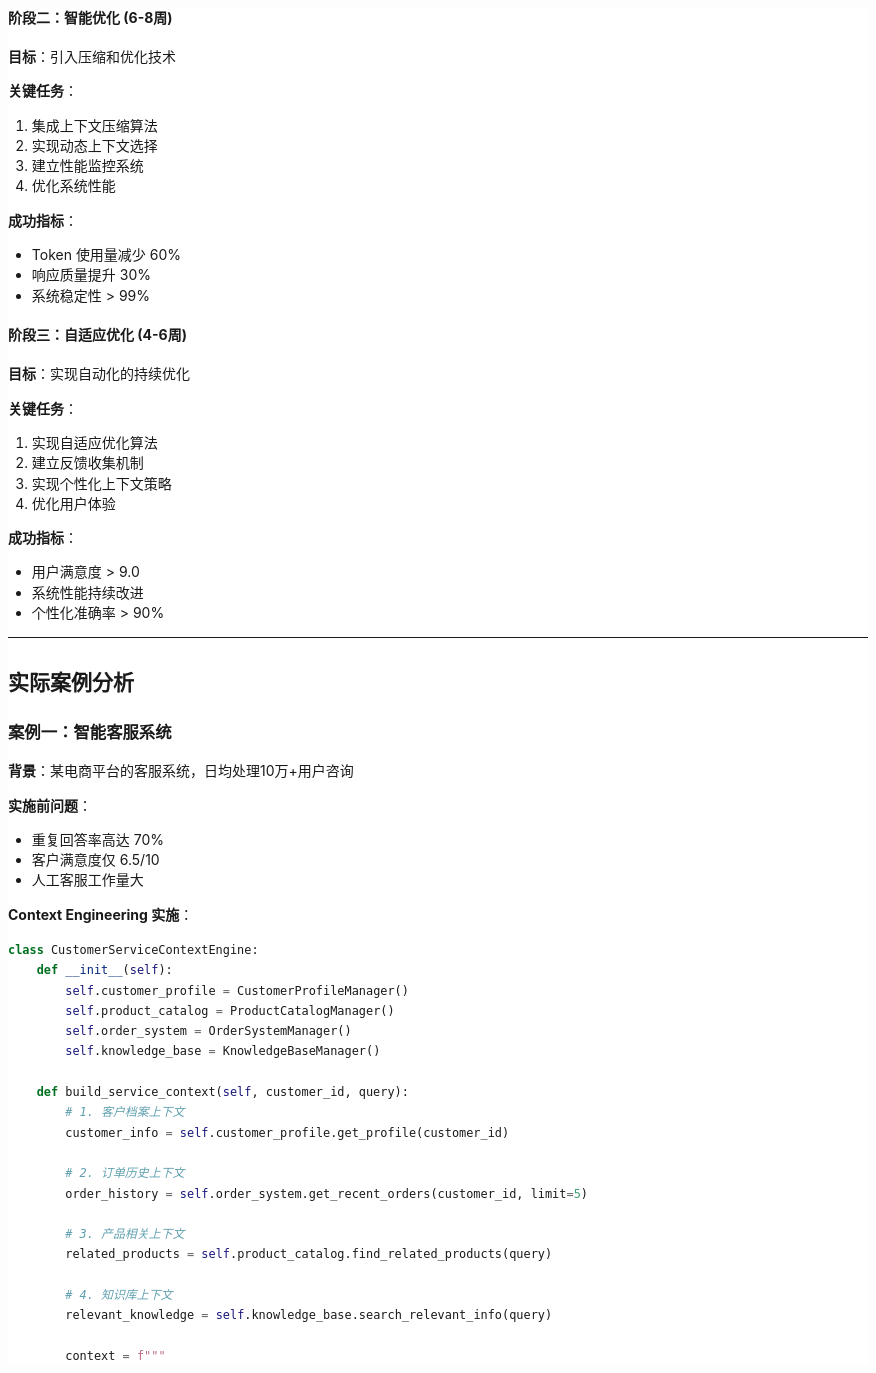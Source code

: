 #### 阶段二：智能优化 (6-8周)

**目标**：引入压缩和优化技术

**关键任务**：
1. 集成上下文压缩算法
2. 实现动态上下文选择
3. 建立性能监控系统
4. 优化系统性能

**成功指标**：
- Token 使用量减少 60%
- 响应质量提升 30%
- 系统稳定性 > 99%

#### 阶段三：自适应优化 (4-6周)

**目标**：实现自动化的持续优化

**关键任务**：
1. 实现自适应优化算法
2. 建立反馈收集机制
3. 实现个性化上下文策略
4. 优化用户体验

**成功指标**：
- 用户满意度 > 9.0
- 系统性能持续改进
- 个性化准确率 > 90%

---

## 实际案例分析

### 案例一：智能客服系统

**背景**：某电商平台的客服系统，日均处理10万+用户咨询

**实施前问题**：
- 重复回答率高达 70%
- 客户满意度仅 6.5/10
- 人工客服工作量大

**Context Engineering 实施**：

```python
class CustomerServiceContextEngine:
    def __init__(self):
        self.customer_profile = CustomerProfileManager()
        self.product_catalog = ProductCatalogManager()
        self.order_system = OrderSystemManager()
        self.knowledge_base = KnowledgeBaseManager()
    
    def build_service_context(self, customer_id, query):
        # 1. 客户档案上下文
        customer_info = self.customer_profile.get_profile(customer_id)
        
        # 2. 订单历史上下文
        order_history = self.order_system.get_recent_orders(customer_id, limit=5)
        
        # 3. 产品相关上下文
        related_products = self.product_catalog.find_related_products(query)
        
        # 4. 知识库上下文
        relevant_knowledge = self.knowledge_base.search_relevant_info(query)
        
        context = f"""
```